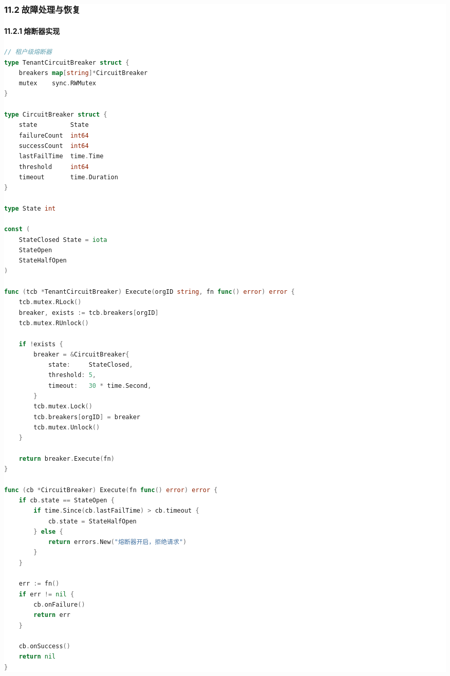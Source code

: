 ### 11.2 故障处理与恢复
#### 11.2.1 熔断器实现
```go
// 租户级熔断器
type TenantCircuitBreaker struct {
    breakers map[string]*CircuitBreaker
    mutex    sync.RWMutex
}

type CircuitBreaker struct {
    state         State
    failureCount  int64
    successCount  int64
    lastFailTime  time.Time
    threshold     int64
    timeout       time.Duration
}

type State int

const (
    StateClosed State = iota
    StateOpen
    StateHalfOpen
)

func (tcb *TenantCircuitBreaker) Execute(orgID string, fn func() error) error {
    tcb.mutex.RLock()
    breaker, exists := tcb.breakers[orgID]
    tcb.mutex.RUnlock()
    
    if !exists {
        breaker = &CircuitBreaker{
            state:     StateClosed,
            threshold: 5,
            timeout:   30 * time.Second,
        }
        tcb.mutex.Lock()
        tcb.breakers[orgID] = breaker
        tcb.mutex.Unlock()
    }
    
    return breaker.Execute(fn)
}

func (cb *CircuitBreaker) Execute(fn func() error) error {
    if cb.state == StateOpen {
        if time.Since(cb.lastFailTime) > cb.timeout {
            cb.state = StateHalfOpen
        } else {
            return errors.New("熔断器开启，拒绝请求")
        }
    }
    
    err := fn()
    if err != nil {
        cb.onFailure()
        return err
    }
    
    cb.onSuccess()
    return nil
}
```